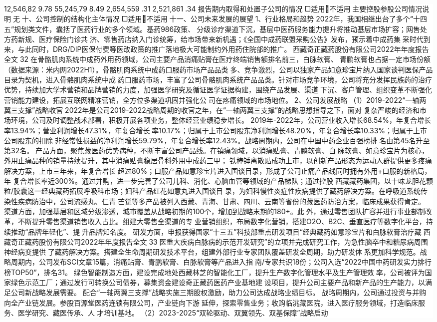 12,546,82
9.78
55,245,79
8.49
2,654,559
.31
2,521,861
.34
报告期内取得和处置子公司的情况
□适用不适用
主要控股参股公司情况说明
无
十、公司控制的结构化主体情况
□适用不适用
十一、公司未来发展的展望
1、行业格局和趋势
2022年，我国相继出台了多个“十四五”规划类文件，囊括了医药行业的多个领域。基药986政策、
分级诊疗渠道下沉，基层中医药服务能力提升将推动基层市场扩容；网售处方药新规、医疗保险门诊共
济、零售药店纳入门诊统筹，给市场带来新机遇；《全国中成药联盟采购公告》发布，预示着中成药集
采时代到来，与此同时，DRG/DIP医保付费等医改政策的推广落地极大可能制约外用药住院部的推广。
西藏奇正藏药股份有限公司2022年年度报告全文
32
在骨骼肌肉系统中成药外用药领域，公司主要产品消痛贴膏在医疗终端销售额排名前三，白脉软膏、
青鹏软膏也占据一定市场份额（数据来源：米内网2022H1）。骨骼肌肉系统中成药口服药市场产品品类
多、竞争激烈，公司以独家产品如意珍宝片纳入国家谈判医保产品目录为契机，进入骨骼肌肉系统中成
药口服药市场，丰富了公司骨骼肌肉系统产品品类。针对市场竞争环境，公司将充分发挥民族药的治疗
优势，持续加大学术营销和品牌营销的力度，加强医学研究及循证医学证据构建，围绕产品发展、渠道
下沉、客户管理、组织变革不断强化营销能力建设，拓展互联网精准营销，全方位多渠道巩固并强化公
司在疼痛领域的市场地位。
2、公司发展战略
（1）2019-2022“一轴两翼三支撑”战略收官
2022年是公司2019-2022战略周期的收官之年，在“一轴两翼三支撑”的战略思想指导之下，面对
复杂严峻的经济和市场环境，公司及时调整战术部署，积极开展各项业务，整体经营业绩稳步增长。
2019年-2022年，公司营业收入增长68.54%，年复合增长率13.94%；营业利润增长47.31%，年复合增长
率10.17%；归属于上市公司股东净利润增长48.20%，年复合增长率10.33%；归属于上市公司股东的扣除
非经常性损益的净利润增长59.79%，年复合增长率12.43%。战略周期内，公司在中国中药企业百强榜排
名由第45名升至第32名。
产品方面，聚焦藏医药优势病种，不断丰富公司产品线。在镇痛领域，以消痛贴膏、青鹏软膏、白
脉软膏、如意珍宝片为核心，外用止痛品种的销量持续提升，其中消痛贴膏稳居骨科外用中成药三甲；
铁棒锤离散贴成功上市，以创新产品形态为运动人群提供更多疼痛解决方案，上市三年来，年复合增长
超过80%；口服产品如意珍宝片进入国谈目录，形成了公司止痛产品线同时拥有外用+口服的新格局，年
复合增长率近300%。通过并购，进一步完善了公司儿科、消化、心脑血管等领域的产品梯队；通过控股
西藏藏药集团，以十味龙胆花颗粒/胶囊这一经典藏药拓展呼吸科市场；妇科产品红花如意丸进入国谈目
录，为妇科慢性炎症性疾病提供了藏药解决方案。在呼吸道系统传染性疾病防治中，公司流感丸、仁青
芒觉等多产品被列入西藏、青海、甘肃、四川、云南等省份的藏医药防治方案，临床成果获得肯定。
渠道方面，加强基层和区域分级渗透，城市覆盖从战略初期的100个，增加到战略末期的180+。此
外，通过零售团队扩容并进行事业部制改革，不断提升零售渠道销售收入占比。组建大零售全渠道的专
业营销组织，布局数字化营销，搭建O2O、B2C、垂直医疗等数字化平台，持续推动“品牌年轻化”、提
升品牌知名度。
研发方面，申报获得国家“十三五”科技部重点研发项目“经典藏药如意珍宝片和白脉软膏治疗藏
西藏奇正藏药股份有限公司2022年年度报告全文
33
医重大疾病白脉病的示范开发研究”的立项并完成研究工作，为急性脑卒中和糖尿病周围神经病变提供
了藏药解决方案。搭建全生命周期研发技术平台，组建外部行业专家团队覆盖研发全周期，助力研发体
系更加科学规范。战略周期内，公司发布SCI文章15篇，消痛贴膏、青鹏软膏、白脉软膏等产品进入指
南/专家共识18份；公司入选“2022中国中药研发实力排行榜TOP50”，排名31。
绿色智能制造方面，建设完成地处西藏林芝的智能化工厂，提升生产数字化管理水平及生产管理效
率，公司被评为国家绿色示范工厂；通过发行可转换公司债券，募集资金建设奇正藏药医药产业基地建
设项目，提升公司主要产品和新产品的生产能力，以满足公司新战略发展需要。
配合“一轴两翼三支撑”战略实施三期股权激励，助力公司达成战略业绩目标。
战略周期内，公司通过投资与并购向全产业链发展。参股百源堂医药连锁有限公司，产业链向下游
延伸，探索零售业务；收购临洮藏医院，进入医疗服务领域，打造临床服务、医学研究、藏医传承、人
才培训基地。
（2）2023-2025“双轮驱动、双翼领先、双基保障”战略启动
